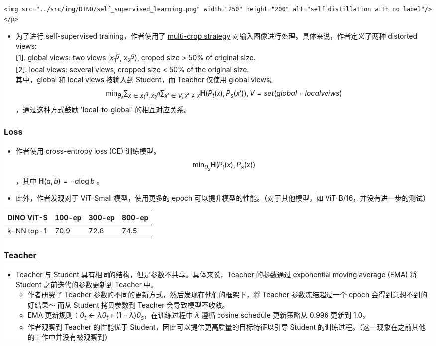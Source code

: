     <img src="../src/img/DINO/self_supervised_learning.png" width="250" height="200" alt="self distillation with no label"/>
    </p>

- 为了进行 self-supervised training，作者使用了 [multi-crop strategy](https://arxiv.org/abs/2006.09882) 对输入图像进行处理。具体来说，作者定义了两种 distorted views:   
[1]. global views: two views ($x_1^g$, $x_2^g$), croped size > 50% of original size.  
[2]. local views: several views, cropped size < 50% of the original size.  
其中，global 和 local views 被输入到 Student，而 Teacher 仅使用 global views。$$\min_{\theta_s} \sum_{x\in {x_1^g, x_2^g}}\sum_{x'\in V, x'\neq x} \mathbf{H}(P_t(x), P_s(x')), V=set(global + local veiws)$$，通过这种方式鼓励 'local-to-global' 的相互对应关系。


### Loss
- 作者使用 cross-entropy loss (CE) 训练模型。$$\min_{\theta_s} \mathbf{H}(P_t(x), P_s(x))$$，其中 $\mathbf{H}(a,b) = -a\log b$ 。


- 此外，作者发现对于 ViT-Small 模型，使用更多的 epoch 可以提升模型的性能。（对于其他模型，如 ViT-B/16，并没有进一步的测试）

<center>

| DINO ViT-S | 100-ep | 300-ep | 800-ep | 
|------------|--------|--------|--------|
| k-NN top-1 | 70.9   | 72.8   | 74.5   |

</center>

### [Teacher](#teacher)
- Teacher 与 Student 具有相同的结构，但是参数不共享。具体来说，Teacher 的参数通过 exponential moving average (EMA) 将 Student 之前迭代的参数更新到 Teacher 中。  
    - 作者研究了 Teacher 参数的不同的更新方式，然后发现在他们的框架下，将 Teacher 参数冻结超过一个 epoch 会得到意想不到的好结果～ 而从 Student 拷贝参数到 Teacher 会导致模型不收敛。
    - EMA 更新规则：$\theta_t ← \lambda\theta_t + (1 - \lambda)\theta_s$，在训练过程中 $\lambda$ 遵循 cosine schedule 更新策略从 0.996 更新到 1.0。
    - 作者观察到 Teacher 的性能优于 Student，因此可以提供更高质量的目标特征以引导 Student 的训练过程。（这一现象在之前其他的工作中并没有被观察到）
